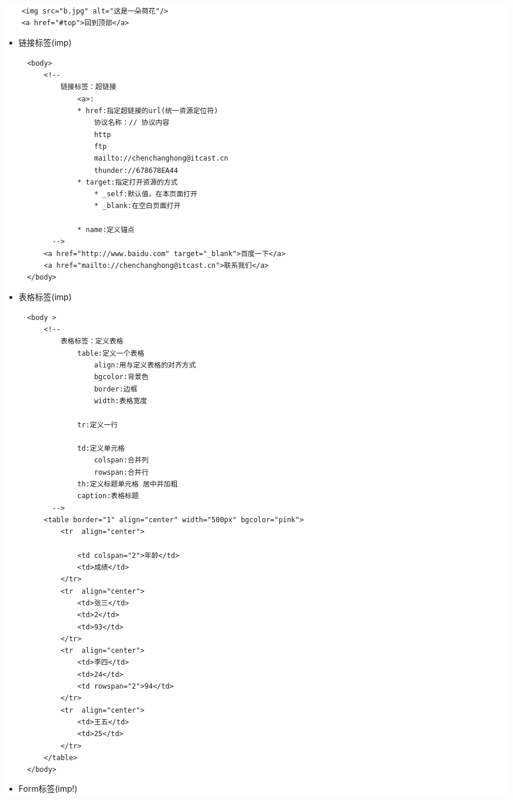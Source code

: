 		<img src="b.jpg" alt="这是一朵荷花"/>
		<a href="#top">回到顶部</a>
* 链接标签(imp)  

		<body>
			<!--
				链接标签：超链接
					<a>:
					* href:指定超链接的url(统一资源定位符)
						协议名称：// 协议内容
						http
						ftp
						mailto://chenchanghong@itcast.cn
						thunder://678678EA44
					* target:指定打开资源的方式
						* _self:默认值，在本页面打开
						* _blank:在空白页面打开
						
					* name:定义锚点
			  -->
			<a href="http://www.baidu.com" target="_blank">百度一下</a>
			<a href="mailto://chenchanghong@itcast.cn">联系我们</a>
		</body>
* 表格标签(imp)  

		<body >
			<!--
				表格标签：定义表格
					table:定义一个表格
						align:用与定义表格的对齐方式
						bgcolor:背景色
						border:边框
						width:表格宽度
	
					tr:定义一行
						
					td:定义单元格
						colspan:合并列
						rowspan:合并行
					th:定义标题单元格 居中并加粗
					caption:表格标题
			  -->
			<table border="1" align="center" width="500px" bgcolor="pink">
				<tr  align="center">
					
					<td colspan="2">年龄</td>
					<td>成绩</td>
				</tr>
				<tr  align="center">
					<td>张三</td>
					<td>2</td>
					<td>93</td>
				</tr>
				<tr  align="center">
					<td>李四</td>
					<td>24</td>
					<td rowspan="2">94</td>
				</tr>
				<tr  align="center">
					<td>王五</td>
					<td>25</td>
				</tr>
			</table>
		</body>
* Form标签(imp!)  
